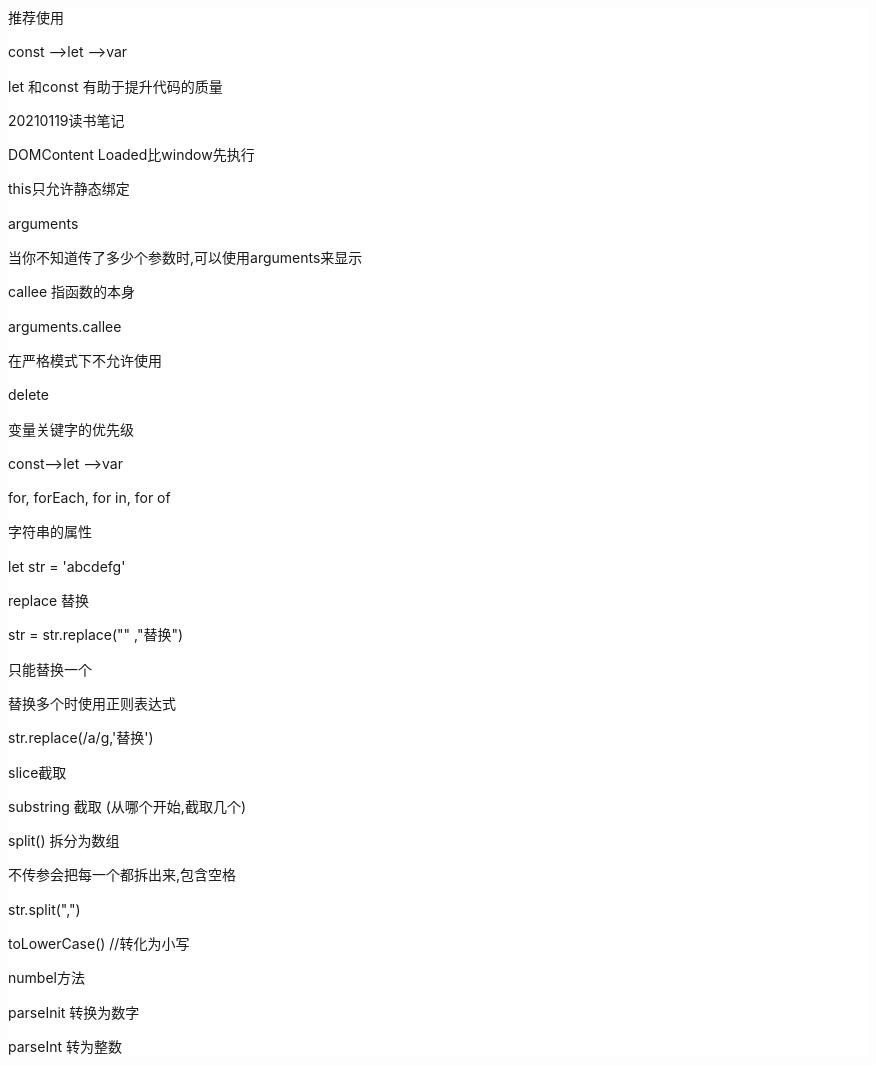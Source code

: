 推荐使用

const -->let  -->var 

let 和const  有助于提升代码的质量



20210119读书笔记

DOMContent  Loaded比window先执行

this只允许静态绑定

arguments 

当你不知道传了多少个参数时,可以使用arguments来显示

callee 指函数的本身

arguments.callee 

在严格模式下不允许使用

delete

变量关键字的优先级 

const-->let -->var

for, forEach, for in, for of 

 

字符串的属性

let str = 'abcdefg'

replace 替换

str = str.replace("" ,"替换")

只能替换一个

替换多个时使用正则表达式 

str.replace(/a/g,'替换')

slice截取  

substring 截取 (从哪个开始,截取几个)

split() 拆分为数组

不传参会把每一个都拆出来,包含空格

 str.split(",")

toLowerCase() //转化为小写



numbel方法

parseInit 转换为数字

parseInt  转为整数

